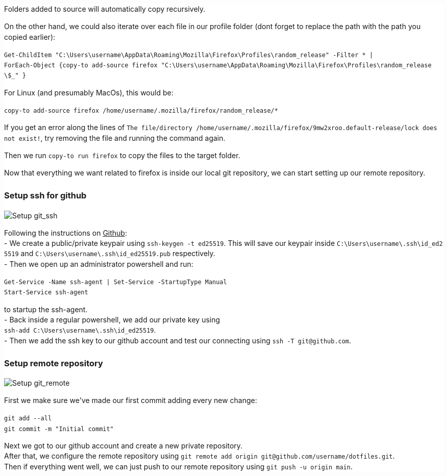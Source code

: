 Folders added to source will automatically copy recursively.  

On the other hand, we could also iterate over each file in our profile folder (dont forget to replace the path with the path you copied earlier):  

```
Get-ChildItem "C:\Users\username\AppData\Roaming\Mozilla\Firefox\Profiles\random_release" -Filter * |  
ForEach-Object {copy-to add-source firefox "C:\Users\username\AppData\Roaming\Mozilla\Firefox\Profiles\random_release\$_" }
```  

For Linux (and presumably MacOs), this would be:
```
copy-to add-source firefox /home/username/.mozilla/firefox/random_release/*
```  
If you get an error along the lines of `The file/directory /home/username/.mozilla/firefox/9mw2xroo.default-release/lock does not exist!`, try removing the file and running the command again.  

Then we run `copy-to run firefox` to copy the files to the target folder.  

Now that everything we want related to firefox is inside our local git repository, we can start setting up our remote repository.  

### Setup ssh for github  

![Setup git_ssh](https://raw.githubusercontent.com/excited-bore/copy-to/main/images/Setup_git_ssh.gif "Setup git ssh")  

Following the instructions on [Github](https://docs.github.com/en/authentication/connecting-to-github-with-ssh/generating-a-new-ssh-key-and-adding-it-to-the-ssh-agent):  
    - We create a public/private keypair using `ssh-keygen -t ed25519`. This will save our keypair inside `C:\Users\username\.ssh\id_ed25519` and `C:\Users\username\.ssh\id_ed25519.pub` respectively.  
    - Then we open up an administrator powershell and run:  

```
Get-Service -Name ssh-agent | Set-Service -StartupType Manual  
Start-Service ssh-agent
```  

to startup the ssh-agent.  
    - Back inside a regular powershell, we add our private key using  
    `ssh-add C:\Users\username\.ssh\id_ed25519`.  
    - Then we add the ssh key to our github account and test our connecting using `ssh -T git@github.com`.  

### Setup remote repository

![Setup git_remote](https://raw.githubusercontent.com/excited-bore/copy-to/main/images/Setup_git_remote.gif "Setup git remote")  

First we make sure we've made our first commit adding every new change:  

```
git add --all  
git commit -m "Initial commit"
```  

Next we got to our github account and create a new private repository.  
After that, we configure the remote repository using `git remote add origin git@github.com/username/dotfiles.git`.  
Then if everything went well, we can just push to our remote repository using `git push -u origin main`.  
